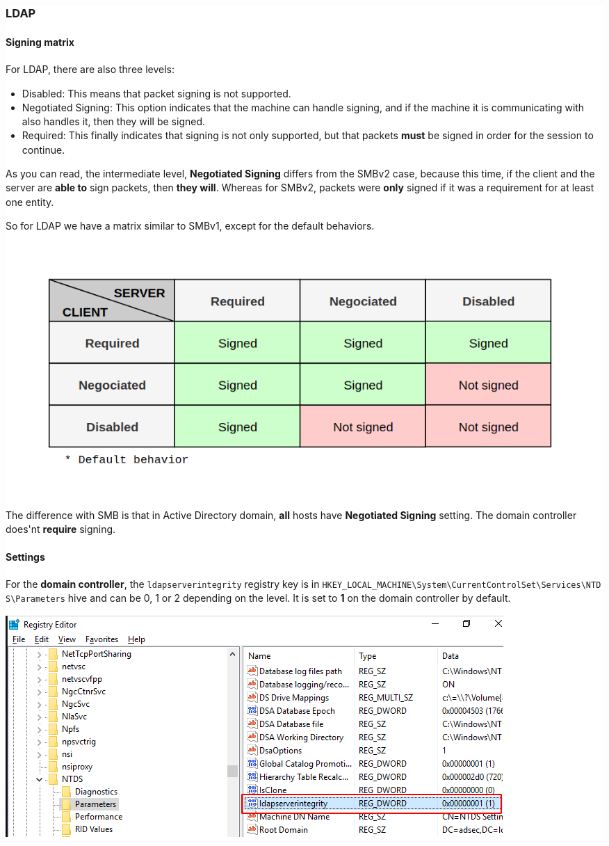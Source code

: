 ### LDAP

#### Signing matrix

For LDAP, there are also three levels:

* Disabled: This means that packet signing is not supported.
* Negotiated Signing: This option indicates that the machine can handle signing, and if the machine it is communicating with also handles it, then they will be signed.
* Required: This finally indicates that signing is not only supported, but that packets **must** be signed in order for the session to continue.

As you can read, the intermediate level, **Negotiated Signing** differs from the SMBv2 case, because this time, if the client and the server are **able to** sign packets, then **they will**. Whereas for SMBv2, packets were **only** signed if it was a requirement for at least one entity.

So for LDAP we have a matrix similar to SMBv1, except for the default behaviors.

[![LDAP signing matrix](/assets/uploads/2020/03/ntlm_ldap_signing_table.png)](/assets/uploads/2020/03/ntlm_ldap_signing_table.png)

The difference with SMB is that in Active Directory domain, **all** hosts have **Negotiated Signing** setting. The domain controller does'nt **require** signing.

#### Settings

For the **domain controller**, the `ldapserverintegrity` registry key is in `HKEY_LOCAL_MACHINE\System\CurrentControlSet\Services\NTDS\Parameters` hive and can be 0, 1 or 2 depending on the level. It is set to **1** on the domain controller by default.

[![DC registry key](/assets/uploads/2020/03/ntlm_ldap_signing_registry_server.png)](/assets/uploads/2020/03/ntlm_ldap_signing_registry_server.png)
